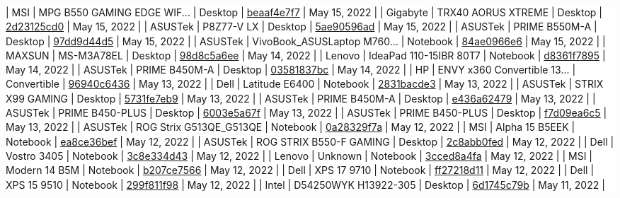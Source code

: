 | MSI           | MPG B550 GAMING EDGE WIF... | Desktop     | [beaaf4e7f7](https://linux-hardware.org/?probe=beaaf4e7f7) | May 15, 2022 |
| Gigabyte      | TRX40 AORUS XTREME          | Desktop     | [2d23125cd0](https://linux-hardware.org/?probe=2d23125cd0) | May 15, 2022 |
| ASUSTek       | P8Z77-V LX                  | Desktop     | [5ae90596ad](https://linux-hardware.org/?probe=5ae90596ad) | May 15, 2022 |
| ASUSTek       | PRIME B550M-A               | Desktop     | [97dd9d44d5](https://linux-hardware.org/?probe=97dd9d44d5) | May 15, 2022 |
| ASUSTek       | VivoBook_ASUSLaptop M760... | Notebook    | [84ae0966e6](https://linux-hardware.org/?probe=84ae0966e6) | May 15, 2022 |
| MAXSUN        | MS-M3A78EL                  | Desktop     | [98d8c5a6ee](https://linux-hardware.org/?probe=98d8c5a6ee) | May 14, 2022 |
| Lenovo        | IdeaPad 110-15IBR 80T7      | Notebook    | [d8361f7895](https://linux-hardware.org/?probe=d8361f7895) | May 14, 2022 |
| ASUSTek       | PRIME B450M-A               | Desktop     | [03581837bc](https://linux-hardware.org/?probe=03581837bc) | May 14, 2022 |
| HP            | ENVY x360 Convertible 13... | Convertible | [96940c6436](https://linux-hardware.org/?probe=96940c6436) | May 13, 2022 |
| Dell          | Latitude E6400              | Notebook    | [2831bacde3](https://linux-hardware.org/?probe=2831bacde3) | May 13, 2022 |
| ASUSTek       | STRIX X99 GAMING            | Desktop     | [5731fe7eb9](https://linux-hardware.org/?probe=5731fe7eb9) | May 13, 2022 |
| ASUSTek       | PRIME B450M-A               | Desktop     | [e436a62479](https://linux-hardware.org/?probe=e436a62479) | May 13, 2022 |
| ASUSTek       | PRIME B450-PLUS             | Desktop     | [6003e5a67f](https://linux-hardware.org/?probe=6003e5a67f) | May 13, 2022 |
| ASUSTek       | PRIME B450-PLUS             | Desktop     | [f7d09ea6c5](https://linux-hardware.org/?probe=f7d09ea6c5) | May 13, 2022 |
| ASUSTek       | ROG Strix G513QE_G513QE     | Notebook    | [0a28329f7a](https://linux-hardware.org/?probe=0a28329f7a) | May 12, 2022 |
| MSI           | Alpha 15 B5EEK              | Notebook    | [ea8ce36bef](https://linux-hardware.org/?probe=ea8ce36bef) | May 12, 2022 |
| ASUSTek       | ROG STRIX B550-F GAMING     | Desktop     | [2c8abb0fed](https://linux-hardware.org/?probe=2c8abb0fed) | May 12, 2022 |
| Dell          | Vostro 3405                 | Notebook    | [3c8e334d43](https://linux-hardware.org/?probe=3c8e334d43) | May 12, 2022 |
| Lenovo        | Unknown                     | Notebook    | [3cced8a4fa](https://linux-hardware.org/?probe=3cced8a4fa) | May 12, 2022 |
| MSI           | Modern 14 B5M               | Notebook    | [b207ce7566](https://linux-hardware.org/?probe=b207ce7566) | May 12, 2022 |
| Dell          | XPS 17 9710                 | Notebook    | [ff27218d11](https://linux-hardware.org/?probe=ff27218d11) | May 12, 2022 |
| Dell          | XPS 15 9510                 | Notebook    | [299f811f98](https://linux-hardware.org/?probe=299f811f98) | May 12, 2022 |
| Intel         | D54250WYK H13922-305        | Desktop     | [6d1745c79b](https://linux-hardware.org/?probe=6d1745c79b) | May 11, 2022 |
